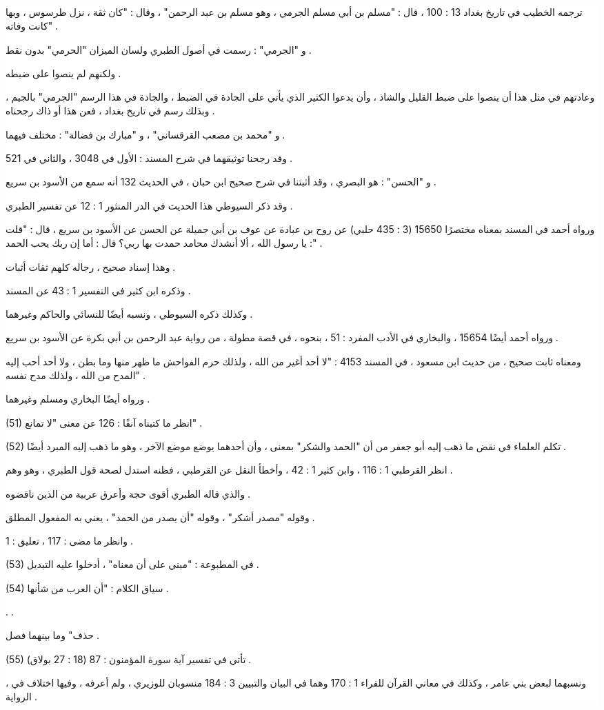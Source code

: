 ترجمه الخطيب في تاريخ بغداد 13 : 100 ، قال : "مسلم بن أبي مسلم الجرمي ، وهو مسلم بن عبد الرحمن" ، وقال : "كان ثقة ، نزل طرسوس ، وبها كانت وفاته" .

و "الجرمي" : رسمت في أصول الطبري ولسان الميزان "الحرمي" بدون نقط .

ولكنهم لم ينصوا على ضبطه .

وعادتهم في مثل هذا أن ينصوا على ضبط القليل والشاذ ، وأن يدعوا الكثير الذي يأتي على الجادة في الضبط ، والجادة في هذا الرسم "الجرمي" بالجيم ، وبذلك رسم في تاريخ بغداد ، فعن هذا أو ذاك رجحناه .

و "محمد بن مصعب القرقساني" ، و "مبارك بن فضالة" : مختلف فيهما .

وقد رجحنا توثيقهما في شرح المسند : الأول في 3048 ، والثاني في 521 .

و "الحسن" : هو البصري ، وقد أثبتنا في شرح صحيح ابن حبان ، في الحديث 132 أنه سمع من الأسود بن سريع .

وقد ذكر السيوطي هذا الحديث في الدر المنثور 1 : 12 عن تفسير الطبري .

ورواه أحمد في المسند بمعناه مختصرًا 15650 (3 : 435 حلبي) عن روح بن عبادة عن عوف بن أبي جميلة عن الحسن عن الأسود بن سريع ، قال : "قلت : يا رسول الله ، ألا أنشدك محامد حمدت بها ربي؟ قال : أما إن ربك يحب الحمد" .

وهذا إسناد صحيح ، رجاله كلهم ثقات أثبات .

وذكره ابن كثير في التفسير 1 : 43 عن المسند .

وكذلك ذكره السيوطي ، ونسبه أيضًا للنسائي والحاكم وغيرهما .

ورواه أحمد أيضًا 15654 ، والبخاري في الأدب المفرد : 51 ، بنحوه ، في قصة مطولة ، من رواية عبد الرحمن بن أبي بكرة عن الأسود بن سريع .

ومعناه ثابت صحيح ، من حديث ابن مسعود ، في المسند 4153 : "لا أحد أغير من الله ، ولذلك حرم الفواحش ما ظهر منها وما بطن ، ولا أحد أحب إليه المدح من الله ، ولذلك مدح نفسه" .

ورواه أيضًا البخاري ومسلم وغيرهما .

(51) انظر ما كتبناه آنفًا : 126 عن معنى "لا تمانع" .

(52) تكلم العلماء في نقض ما ذهب إليه أبو جعفر من أن "الحمد والشكر" بمعنى ، وأن أحدهما يوضع موضع الآخر ، وهو ما ذهب إليه المبرد أيضًا .

انظر القرطبي 1 : 116 ، وابن كثير 1 : 42 ، وأخطأ النقل عن القرطبي ، فظنه استدل لصحة قول الطبري ، وهو وهم .

والذي قاله الطبري أقوى حجة وأعرق عربية من الذين ناقضوه .

وقوله "مصدر أشكر" ، وقوله "أن يصدر من الحمد" ، يعني به المفعول المطلق .

وانظر ما مضى : 117 ، تعليق : 1 .

(53) في المطبوعة : "مبني على أن معناه" ، أدخلوا عليه التبديل .

(54) سياق الكلام : "أن العرب من شأنها .

. .

حذف" وما بينهما فصل .

(55) تأتي في تفسير آية سورة المؤمنون : 87 (18 : 27 بولاق) .

، ونسبهما لبعض بني عامر ، وكذلك في معاني القرآن للفراء 1 : 170 وهما في البيان والتبيين 3 : 184 منسوبان للوزيري ، ولم أعرفه ، وفيها اختلاف في الرواية .
